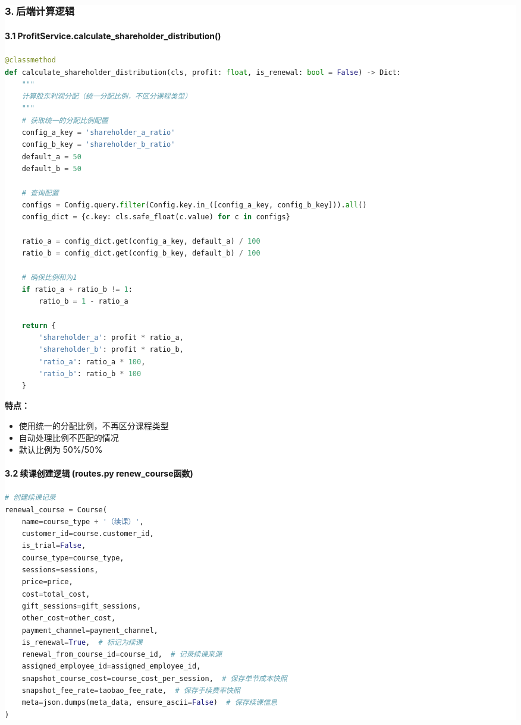 ### 3. 后端计算逻辑

#### 3.1 ProfitService.calculate_shareholder_distribution()

```python
@classmethod
def calculate_shareholder_distribution(cls, profit: float, is_renewal: bool = False) -> Dict:
    """
    计算股东利润分配（统一分配比例，不区分课程类型）
    """
    # 获取统一的分配比例配置
    config_a_key = 'shareholder_a_ratio'
    config_b_key = 'shareholder_b_ratio'
    default_a = 50
    default_b = 50
    
    # 查询配置
    configs = Config.query.filter(Config.key.in_([config_a_key, config_b_key])).all()
    config_dict = {c.key: cls.safe_float(c.value) for c in configs}
    
    ratio_a = config_dict.get(config_a_key, default_a) / 100
    ratio_b = config_dict.get(config_b_key, default_b) / 100
    
    # 确保比例和为1
    if ratio_a + ratio_b != 1:
        ratio_b = 1 - ratio_a
    
    return {
        'shareholder_a': profit * ratio_a,
        'shareholder_b': profit * ratio_b,
        'ratio_a': ratio_a * 100,
        'ratio_b': ratio_b * 100
    }
```

**特点：**
- 使用统一的分配比例，不再区分课程类型
- 自动处理比例不匹配的情况
- 默认比例为 50%/50%

#### 3.2 续课创建逻辑 (routes.py renew_course函数)

```python
# 创建续课记录
renewal_course = Course(
    name=course_type + '（续课）',
    customer_id=course.customer_id,
    is_trial=False,
    course_type=course_type,
    sessions=sessions,
    price=price,
    cost=total_cost,
    gift_sessions=gift_sessions,
    other_cost=other_cost,
    payment_channel=payment_channel,
    is_renewal=True,  # 标记为续课
    renewal_from_course_id=course_id,  # 记录续课来源
    assigned_employee_id=assigned_employee_id,
    snapshot_course_cost=course_cost_per_session,  # 保存单节成本快照
    snapshot_fee_rate=taobao_fee_rate,  # 保存手续费率快照
    meta=json.dumps(meta_data, ensure_ascii=False)  # 保存续课信息
)
```
